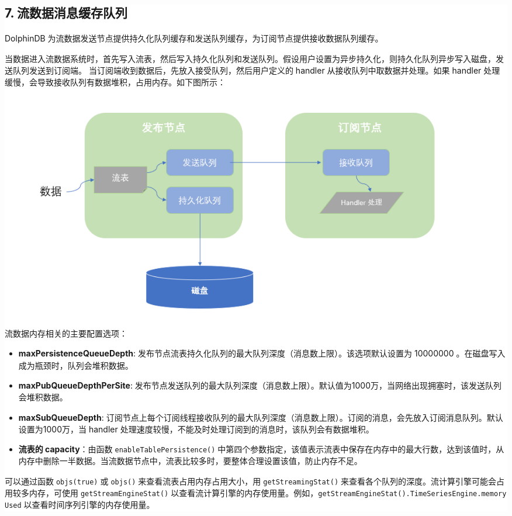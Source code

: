 ## 7. 流数据消息缓存队列

DolphinDB 为流数据发送节点提供持久化队列缓存和发送队列缓存，为订阅节点提供接收数据队列缓存。

当数据进入流数据系统时，首先写入流表，然后写入持久化队列和发送队列。假设用户设置为异步持久化，则持久化队列异步写入磁盘，发送队列发送到订阅端。
当订阅端收到数据后，先放入接受队列，然后用户定义的 handler 从接收队列中取数据并处理。如果 handler 处理缓慢，会导致接收队列有数据堆积，占用内存。如下图所示：  
![image](images/memory_managment/streaming.png?raw=true)

流数据内存相关的主要配置选项：
* __maxPersistenceQueueDepth__: 发布节点流表持久化队列的最大队列深度（消息数上限）。该选项默认设置为 10000000 。在磁盘写入成为瓶颈时，队列会堆积数据。

* __maxPubQueueDepthPerSite__: 发布节点发送队列的最大队列深度（消息数上限）。默认值为1000万，当网络出现拥塞时，该发送队列会堆积数据。

* __maxSubQueueDepth__: 订阅节点上每个订阅线程接收队列的最大队列深度（消息数上限）。订阅的消息，会先放入订阅消息队列。默认设置为1000万，当 handler 处理速度较慢，不能及时处理订阅到的消息时，该队列会有数据堆积。

* __流表的 capacity__：由函数 `enableTablePersistence()` 中第四个参数指定，该值表示流表中保存在内存中的最大行数，达到该值时，从内存中删除一半数据。当流数据节点中，流表比较多时，要整体合理设置该值，防止内存不足。

可以通过函数 `objs(true)` 或 `objs()` 来查看流表占用内存占用大小，用 `getStreamingStat()` 来查看各个队列的深度。流计算引擎可能会占用较多内存，可使用 `getStreamEngineStat()` 以查看流计算引擎的内存使用量。例如，`getStreamEngineStat().TimeSeriesEngine.memoryUsed` 以查看时间序列引擎的内存使用量。